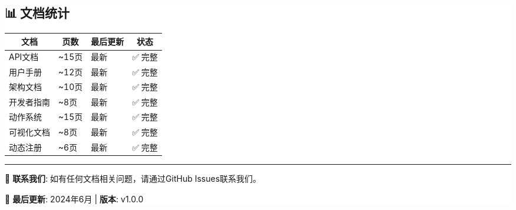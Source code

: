 ## 📊 文档统计

| 文档 | 页数 | 最后更新 | 状态 |
|------|------|----------|------|
| API文档 | ~15页 | 最新 | ✅ 完整 |
| 用户手册 | ~12页 | 最新 | ✅ 完整 |
| 架构文档 | ~10页 | 最新 | ✅ 完整 |
| 开发者指南 | ~8页 | 最新 | ✅ 完整 |
| 动作系统 | ~15页 | 最新 | ✅ 完整 |
| 可视化文档 | ~8页 | 最新 | ✅ 完整 |
| 动态注册 | ~6页 | 最新 | ✅ 完整 |

---

📧 **联系我们**: 如有任何文档相关问题，请通过GitHub Issues联系我们。

🔄 **最后更新**: 2024年6月 | **版本**: v1.0.0
